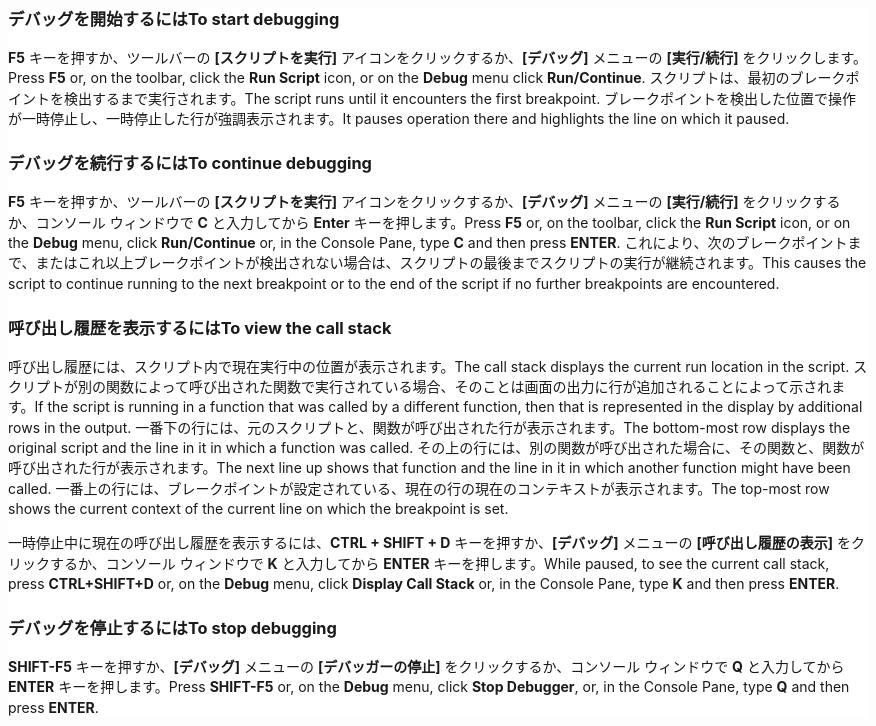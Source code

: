 ### <a name="to-start-debugging"></a><span data-ttu-id="d5d7c-164">デバッグを開始するには</span><span class="sxs-lookup"><span data-stu-id="d5d7c-164">To start debugging</span></span>
<span data-ttu-id="d5d7c-165">**F5** キーを押すか、ツールバーの **[スクリプトを実行]** アイコンをクリックするか、**[デバッグ]** メニューの **[実行/続行]** をクリックします。</span><span class="sxs-lookup"><span data-stu-id="d5d7c-165">Press **F5** or, on the toolbar, click the **Run Script** icon, or on the **Debug** menu click **Run/Continue**.</span></span> <span data-ttu-id="d5d7c-166">スクリプトは、最初のブレークポイントを検出するまで実行されます。</span><span class="sxs-lookup"><span data-stu-id="d5d7c-166">The script runs until it encounters the first breakpoint.</span></span> <span data-ttu-id="d5d7c-167">ブレークポイントを検出した位置で操作が一時停止し、一時停止した行が強調表示されます。</span><span class="sxs-lookup"><span data-stu-id="d5d7c-167">It pauses operation there and highlights the line on which it paused.</span></span>

### <a name="to-continue-debugging"></a><span data-ttu-id="d5d7c-168">デバッグを続行するには</span><span class="sxs-lookup"><span data-stu-id="d5d7c-168">To continue debugging</span></span>
<span data-ttu-id="d5d7c-169">**F5** キーを押すか、ツールバーの **[スクリプトを実行]** アイコンをクリックするか、**[デバッグ]** メニューの **[実行/続行]** をクリックするか、コンソール ウィンドウで **C** と入力してから **Enter** キーを押します。</span><span class="sxs-lookup"><span data-stu-id="d5d7c-169">Press **F5** or, on the toolbar, click the **Run Script** icon, or on the **Debug** menu, click **Run/Continue** or, in the Console Pane, type **C** and then press **ENTER**.</span></span> <span data-ttu-id="d5d7c-170">これにより、次のブレークポイントまで、またはこれ以上ブレークポイントが検出されない場合は、スクリプトの最後までスクリプトの実行が継続されます。</span><span class="sxs-lookup"><span data-stu-id="d5d7c-170">This causes the script to continue running to the next breakpoint or to the end of the script if no further breakpoints are encountered.</span></span>

### <a name="to-view-the-call-stack"></a><span data-ttu-id="d5d7c-171">呼び出し履歴を表示するには</span><span class="sxs-lookup"><span data-stu-id="d5d7c-171">To view the call stack</span></span>
<span data-ttu-id="d5d7c-172">呼び出し履歴には、スクリプト内で現在実行中の位置が表示されます。</span><span class="sxs-lookup"><span data-stu-id="d5d7c-172">The call stack displays the current run location in the script.</span></span> <span data-ttu-id="d5d7c-173">スクリプトが別の関数によって呼び出された関数で実行されている場合、そのことは画面の出力に行が追加されることによって示されます。</span><span class="sxs-lookup"><span data-stu-id="d5d7c-173">If the script is running in a function that was called by a different function, then that is represented in the display by additional rows in the output.</span></span> <span data-ttu-id="d5d7c-174">一番下の行には、元のスクリプトと、関数が呼び出された行が表示されます。</span><span class="sxs-lookup"><span data-stu-id="d5d7c-174">The bottom-most row displays the original script and the line in it in which a function was called.</span></span> <span data-ttu-id="d5d7c-175">その上の行には、別の関数が呼び出された場合に、その関数と、関数が呼び出された行が表示されます。</span><span class="sxs-lookup"><span data-stu-id="d5d7c-175">The next line up shows that function and the line in it in which another function might have been called.</span></span>  <span data-ttu-id="d5d7c-176">一番上の行には、ブレークポイントが設定されている、現在の行の現在のコンテキストが表示されます。</span><span class="sxs-lookup"><span data-stu-id="d5d7c-176">The top-most row shows the current context of the current line on which the breakpoint is set.</span></span>

<span data-ttu-id="d5d7c-177">一時停止中に現在の呼び出し履歴を表示するには、**CTRL + SHIFT + D** キーを押すか、**[デバッグ]** メニューの **[呼び出し履歴の表示]** をクリックするか、コンソール ウィンドウで **K** と入力してから **ENTER** キーを押します。</span><span class="sxs-lookup"><span data-stu-id="d5d7c-177">While paused, to see the current call stack, press **CTRL+SHIFT+D** or, on the **Debug** menu, click **Display Call Stack** or, in the Console Pane, type **K** and then press **ENTER**.</span></span>

### <a name="to-stop-debugging"></a><span data-ttu-id="d5d7c-178">デバッグを停止するには</span><span class="sxs-lookup"><span data-stu-id="d5d7c-178">To stop debugging</span></span>
<span data-ttu-id="d5d7c-179">**SHIFT-F5** キーを押すか、**[デバッグ]** メニューの **[デバッガーの停止]** をクリックするか、コンソール ウィンドウで **Q** と入力してから **ENTER** キーを押します。</span><span class="sxs-lookup"><span data-stu-id="d5d7c-179">Press **SHIFT-F5** or, on the **Debug** menu, click **Stop Debugger**, or, in the Console Pane, type **Q** and then press **ENTER**.</span></span>
